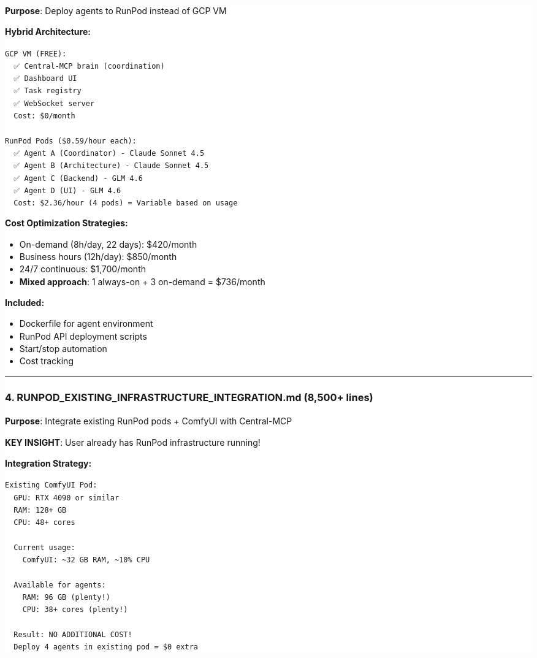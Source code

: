 **Purpose**: Deploy agents to RunPod instead of GCP VM

**Hybrid Architecture:**
```
GCP VM (FREE):
  ✅ Central-MCP brain (coordination)
  ✅ Dashboard UI
  ✅ Task registry
  ✅ WebSocket server
  Cost: $0/month

RunPod Pods ($0.59/hour each):
  ✅ Agent A (Coordinator) - Claude Sonnet 4.5
  ✅ Agent B (Architecture) - Claude Sonnet 4.5
  ✅ Agent C (Backend) - GLM 4.6
  ✅ Agent D (UI) - GLM 4.6
  Cost: $2.36/hour (4 pods) = Variable based on usage
```

**Cost Optimization Strategies:**
- On-demand (8h/day, 22 days): $420/month
- Business hours (12h/day): $850/month
- 24/7 continuous: $1,700/month
- **Mixed approach**: 1 always-on + 3 on-demand = $736/month

**Included:**
- Dockerfile for agent environment
- RunPod API deployment scripts
- Start/stop automation
- Cost tracking

---

### 4. **RUNPOD_EXISTING_INFRASTRUCTURE_INTEGRATION.md** (8,500+ lines)

**Purpose**: Integrate existing RunPod pods + ComfyUI with Central-MCP

**KEY INSIGHT**: User already has RunPod infrastructure running!

**Integration Strategy:**
```
Existing ComfyUI Pod:
  GPU: RTX 4090 or similar
  RAM: 128+ GB
  CPU: 48+ cores

  Current usage:
    ComfyUI: ~32 GB RAM, ~10% CPU

  Available for agents:
    RAM: 96 GB (plenty!)
    CPU: 38+ cores (plenty!)

  Result: NO ADDITIONAL COST!
  Deploy 4 agents in existing pod = $0 extra
```
